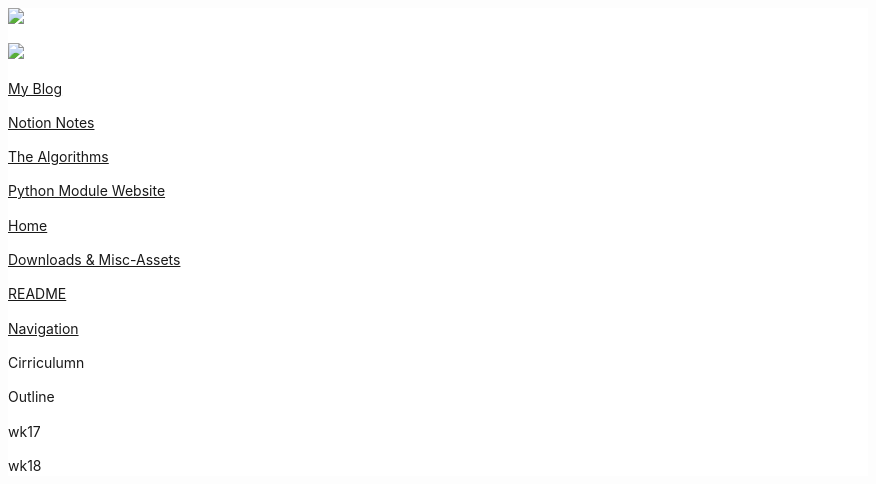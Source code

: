 <a href="https://bgoonz42.gitbook.io/datastructures-in-pytho/" class="link-a079aa82--primary-53a25e66--logoLink-10d08504"></a>

<img src="https://gblobscdn.gitbook.com/spaces%2F-Mij72ebV4OjqJvBacMy%2Favatar-rectangle-1631155247747.png?alt=media" class="image-67b14f24--logo-35ac2404--small-5fbe8ad7" />

<a href="https://bgoonz42.gitbook.io/datastructures-in-pytho/" class="link-a079aa82--primary-53a25e66--logoLink-10d08504"></a>

<img src="https://gblobscdn.gitbook.com/spaces%2F-Mij72ebV4OjqJvBacMy%2Favatar-rectangle-1631155247747.png?alt=media" class="image-67b14f24--logo-35ac2404--medium-5fbe8af6" />

<a href="https://bgoonz-blog.netlify.app/#gsc.tab=0" class="button-36063075--medium-6e2a217a--button-f76f0854--linkButton-67c61496--links-282dde1f"><span class="text-4505230f--UIH400-4e41e82a--textContentFamily-49a318e1--text-8ee2c8b2"><span class="text-4505230f--UIH400-4e41e82a--textContentFamily-49a318e1">My Blog</span></span></a>

<a href="https://www.notion.so/webdevhub42/Python-Data-Structures-Unit-1da9a5d55db844f4b62aff6fd2b4d1ce" class="button-36063075--medium-6e2a217a--button-f76f0854--linkButton-67c61496--links-282dde1f"><span class="text-4505230f--UIH400-4e41e82a--textContentFamily-49a318e1--text-8ee2c8b2"><span class="text-4505230f--UIH400-4e41e82a--textContentFamily-49a318e1">Notion Notes</span></span></a>

<a href="https://bgoonz-branch-the-algos.vercel.app/" class="button-36063075--medium-6e2a217a--button-f76f0854--linkButton-67c61496--links-282dde1f"><span class="text-4505230f--UIH400-4e41e82a--textContentFamily-49a318e1--text-8ee2c8b2"><span class="text-4505230f--UIH400-4e41e82a--textContentFamily-49a318e1">The Algorithms</span></span></a>

<a href="https://thealgorithms.netlify.app/#" class="button-36063075--medium-6e2a217a--button-f76f0854--linkButton-67c61496--links-282dde1f"><span class="text-4505230f--UIH400-4e41e82a--textContentFamily-49a318e1--text-8ee2c8b2"><span class="text-4505230f--UIH400-4e41e82a--textContentFamily-49a318e1">Python Module Website</span></span></a>

<a href="https://bgoonz42.gitbook.io/datastructures-in-pytho/" class="navButton-94f2579c--navButtonClickable-161b88ca"><span class="text-4505230f--UIH300-2063425d--textContentFamily-49a318e1--navButtonLabel-14a4968f">Home</span></a>

<a href="../index.html" class="navButton-94f2579c--navButtonClickable-161b88ca"><span class="text-4505230f--UIH300-2063425d--textContentFamily-49a318e1--navButtonLabel-14a4968f">Downloads &amp; Misc-Assets</span></a>

<a href="../readme-1.html" class="navButton-94f2579c--navButtonClickable-161b88ca"><span class="text-4505230f--UIH300-2063425d--textContentFamily-49a318e1--navButtonLabel-14a4968f">README</span></a>

<a href="../navigation.html" class="navButton-94f2579c--navButtonClickable-161b88ca"><span class="text-4505230f--UIH300-2063425d--textContentFamily-49a318e1--navButtonLabel-14a4968f">Navigation</span></a>

<span class="text-4505230f--UIH300-2063425d--textContentFamily-49a318e1--navButtonLabel-14a4968f"><span class="text-4505230f--InfoH200-3a8a7a86--textContentFamily-49a318e1">Cirriculumn</span></span>

<span class="text-4505230f--UIH300-2063425d--textContentFamily-49a318e1--navButtonLabel-14a4968f">Outline</span>

<span class="text-4505230f--UIH300-2063425d--textContentFamily-49a318e1--navButtonLabel-14a4968f">wk17</span>

<span class="text-4505230f--UIH300-2063425d--textContentFamily-49a318e1--navButtonLabel-14a4968f">wk18</span>
